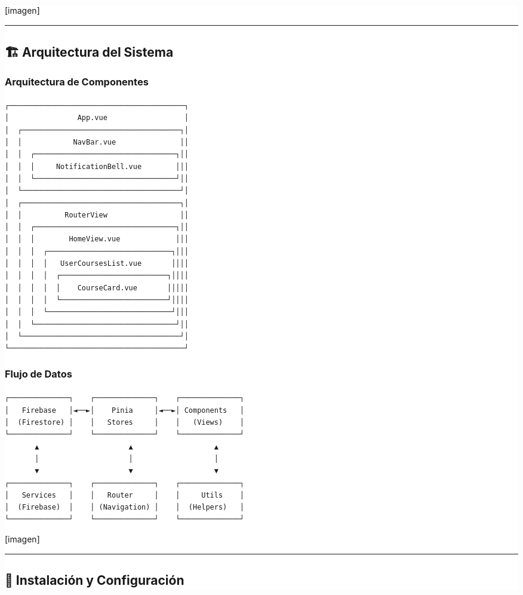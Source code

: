 [imagen]

---

## 🏗 Arquitectura del Sistema

### **Arquitectura de Componentes**
```
┌─────────────────────────────────────────┐
│                App.vue                  │
│  ┌─────────────────────────────────────┐│
│  │            NavBar.vue               ││
│  │  ┌─────────────────────────────────┐││
│  │  │     NotificationBell.vue        │││
│  │  └─────────────────────────────────┘││
│  └─────────────────────────────────────┘│
│  ┌─────────────────────────────────────┐│
│  │          RouterView                 ││
│  │  ┌─────────────────────────────────┐││
│  │  │        HomeView.vue             │││
│  │  │  ┌─────────────────────────────┐│││
│  │  │  │   UserCoursesList.vue       ││││
│  │  │  │  ┌─────────────────────────┐││││
│  │  │  │  │    CourseCard.vue       │││││
│  │  │  │  └─────────────────────────┘││││
│  │  │  └─────────────────────────────┘│││
│  │  └─────────────────────────────────┘││
│  └─────────────────────────────────────┘│
└─────────────────────────────────────────┘
```

### **Flujo de Datos**
```
┌──────────────┐    ┌──────────────┐    ┌──────────────┐
│   Firebase   │◄──►│    Pinia     │◄──►│ Components   │
│  (Firestore) │    │   Stores     │    │   (Views)    │
└──────────────┘    └──────────────┘    └──────────────┘
       ▲                     ▲                   ▲
       │                     │                   │
       ▼                     ▼                   ▼
┌──────────────┐    ┌──────────────┐    ┌──────────────┐
│   Services   │    │   Router     │    │     Utils    │
│  (Firebase)  │    │ (Navigation) │    │  (Helpers)   │
└──────────────┘    └──────────────┘    └──────────────┘
```

[imagen]

---

## 🚀 Instalación y Configuración
